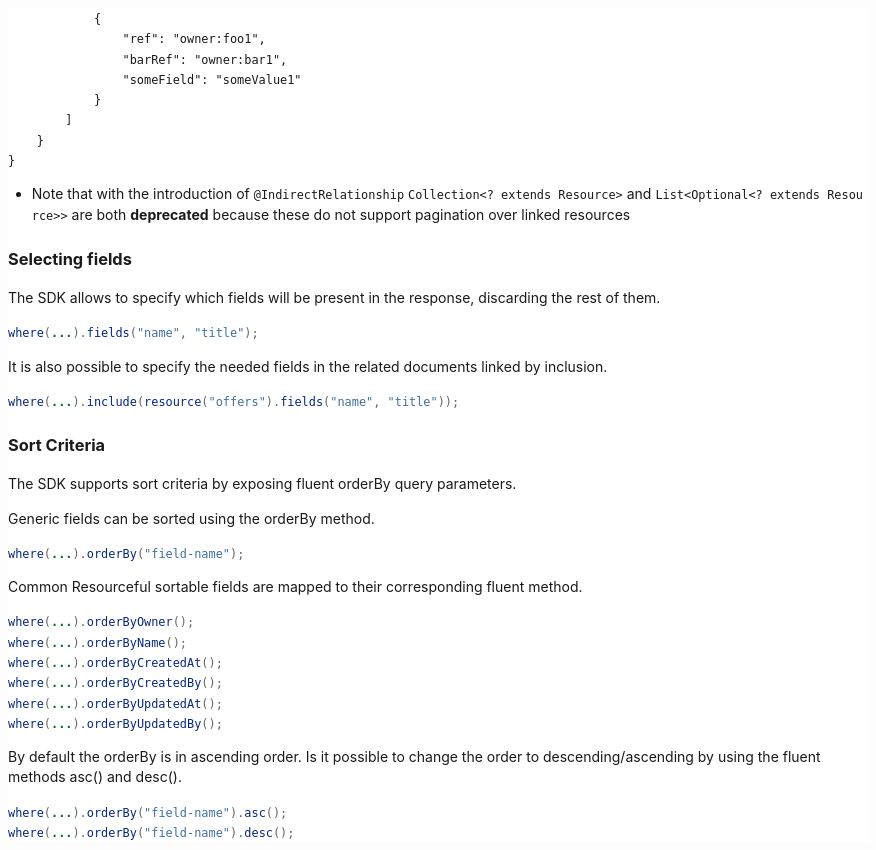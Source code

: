 ```
			{
				"ref": "owner:foo1",
				"barRef": "owner:bar1",
				"someField": "someValue1"
			}
		]
	}
}
```
* Note that with the introduction of `@IndirectRelationship` `Collection<? extends Resource>` and `List<Optional<? extends Resource>>` are both **deprecated** because these do not support pagination over linked resources

### Selecting fields

The SDK allows to specify which fields will be present in the response, discarding the rest of them.

```java
where(...).fields("name", "title");
```

It is also possible to specify the needed fields in the related documents linked by inclusion.

```java
where(...).include(resource("offers").fields("name", "title"));
```

### Sort Criteria

The SDK supports sort criteria by exposing fluent orderBy query parameters.

Generic fields can be sorted using the orderBy method.

```java
where(...).orderBy("field-name");
```

Common Resourceful sortable fields are mapped to their corresponding fluent method.

```java
where(...).orderByOwner();
where(...).orderByName();
where(...).orderByCreatedAt();
where(...).orderByCreatedBy();
where(...).orderByUpdatedAt();
where(...).orderByUpdatedBy();
```

By default the orderBy is in ascending order. Is it possible to change the order to descending/ascending by using the fluent methods asc() and desc().

```java
where(...).orderBy("field-name").asc();
where(...).orderBy("field-name").desc();
```
